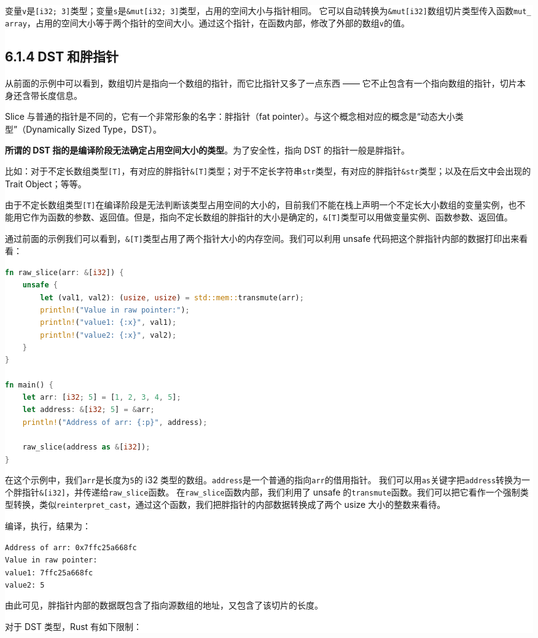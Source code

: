 ```rust
```

变量`v`是`[i32; 3]`类型；变量`s`是`&mut[i32; 3]`类型，占用的空间大小与指针相同。
它可以自动转换为`&mut[i32]`数组切片类型传入函数`mut_array`，占用的空间大小等于两个指针的空间大小。通过这个指针，在函数内部，修改了外部的数组`v`的值。

## 6.1.4 DST 和胖指针

从前面的示例中可以看到，数组切片是指向一个数组的指针，而它比指针又多了一点东西 —— 它不止包含有一个指向数组的指针，切片本身还含带长度信息。

Slice 与普通的指针是不同的，它有一个非常形象的名字：胖指针（fat pointer）。与这个概念相对应的概念是“动态大小类型”（Dynamically Sized Type，DST）。

**所谓的 DST 指的是编译阶段无法确定占用空间大小的类型**。为了安全性，指向 DST 的指针一般是胖指针。

比如：对于不定长数组类型`[T]`，有对应的胖指针`&[T]`类型；对于不定长字符串`str`类型，有对应的胖指针`&str`类型；以及在后文中会出现的 Trait Object；等等。

由于不定长数组类型`[T]`在编译阶段是无法判断该类型占用空间的大小的，目前我们不能在栈上声明一个不定长大小数组的变量实例，也不能用它作为函数的参数、返回值。但是，指向不定长数组的胖指针的大小是确定的，`&[T]`类型可以用做变量实例、函数参数、返回值。

通过前面的示例我们可以看到，`&[T]`类型占用了两个指针大小的内存空间。我们可以利用 unsafe 代码把这个胖指针内部的数据打印出来看看：

```rust
fn raw_slice(arr: &[i32]) {
	unsafe {
		let (val1, val2): (usize, usize) = std::mem::transmute(arr);
		println!("Value in raw pointer:");
		println!("value1: {:x}", val1);
		println!("value2: {:x}", val2);
	}
}

fn main() {
	let arr: [i32; 5] = [1, 2, 3, 4, 5];
	let address: &[i32; 5] = &arr;
	println!("Address of arr: {:p}", address);

	raw_slice(address as &[i32]);
}
```

在这个示例中，我们`arr`是长度为`5`的 i32 类型的数组。`address`是一个普通的指向`arr`的借用指针。
我们可以用`as`关键字把`address`转换为一个胖指针`&[i32]`，并传递给`raw_slice`函数。
在`raw_slice`函数内部，我们利用了 unsafe 的`transmute`函数。我们可以把它看作一个强制类型转换，类似`reinterpret_cast`，通过这个函数，我们把胖指针的内部数据转换成了两个 usize 大小的整数来看待。

编译，执行，结果为：

```txt
Address of arr: 0x7ffc25a668fc
Value in raw pointer:
value1: 7ffc25a668fc
value2: 5
```

由此可见，胖指针内部的数据既包含了指向源数组的地址，又包含了该切片的长度。

对于 DST 类型，Rust 有如下限制：
